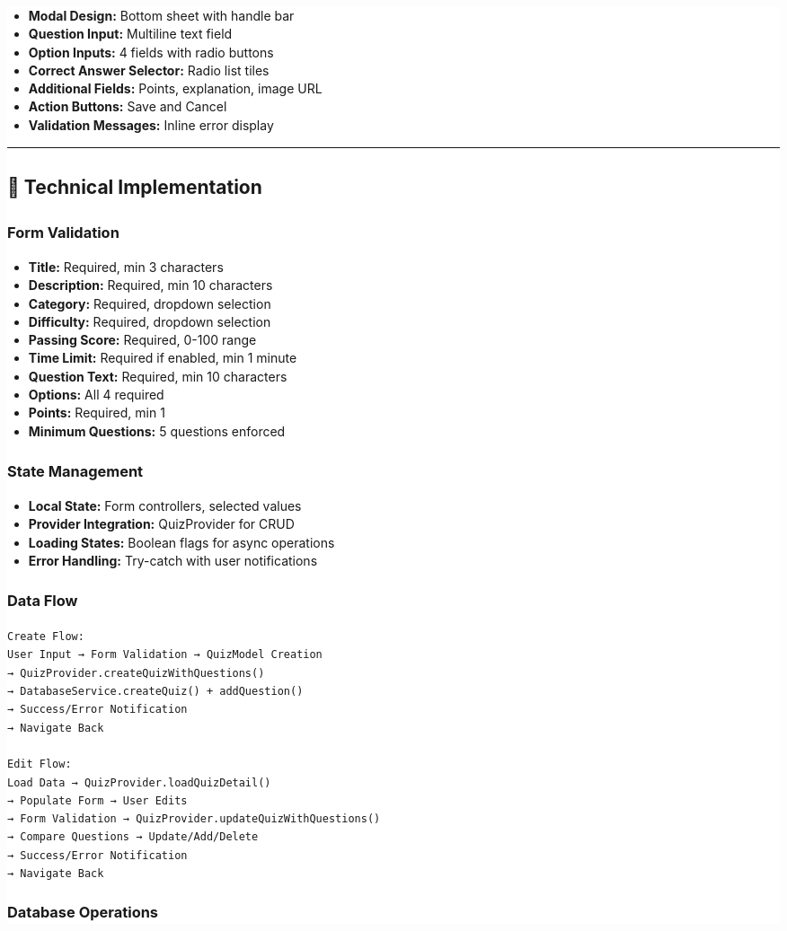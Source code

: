 - **Modal Design:** Bottom sheet with handle bar
- **Question Input:** Multiline text field
- **Option Inputs:** 4 fields with radio buttons
- **Correct Answer Selector:** Radio list tiles
- **Additional Fields:** Points, explanation, image URL
- **Action Buttons:** Save and Cancel
- **Validation Messages:** Inline error display

---

## 🔧 Technical Implementation

### Form Validation

- **Title:** Required, min 3 characters
- **Description:** Required, min 10 characters
- **Category:** Required, dropdown selection
- **Difficulty:** Required, dropdown selection
- **Passing Score:** Required, 0-100 range
- **Time Limit:** Required if enabled, min 1 minute
- **Question Text:** Required, min 10 characters
- **Options:** All 4 required
- **Points:** Required, min 1
- **Minimum Questions:** 5 questions enforced

### State Management

- **Local State:** Form controllers, selected values
- **Provider Integration:** QuizProvider for CRUD
- **Loading States:** Boolean flags for async operations
- **Error Handling:** Try-catch with user notifications

### Data Flow

```
Create Flow:
User Input → Form Validation → QuizModel Creation
→ QuizProvider.createQuizWithQuestions()
→ DatabaseService.createQuiz() + addQuestion()
→ Success/Error Notification
→ Navigate Back

Edit Flow:
Load Data → QuizProvider.loadQuizDetail()
→ Populate Form → User Edits
→ Form Validation → QuizProvider.updateQuizWithQuestions()
→ Compare Questions → Update/Add/Delete
→ Success/Error Notification
→ Navigate Back
```

### Database Operations

